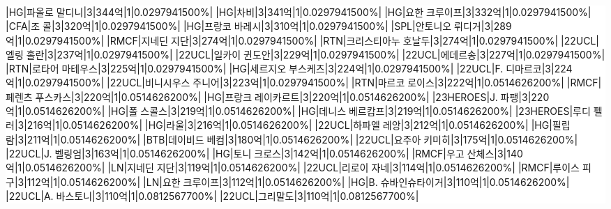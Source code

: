 |HG|파올로 말디니|3|344억|1|0.0297941500%|
|HG|차비|3|341억|1|0.0297941500%|
|HG|요한 크루이프|3|332억|1|0.0297941500%|
|CFA|조 콜|3|320억|1|0.0297941500%|
|HG|프랑코 바레시|3|310억|1|0.0297941500%|
|SPL|안토니오 뤼디거|3|289억|1|0.0297941500%|
|RMCF|지네딘 지단|3|274억|1|0.0297941500%|
|RTN|크리스티아누 호날두|3|274억|1|0.0297941500%|
|22UCL|엘링 홀란|3|237억|1|0.0297941500%|
|22UCL|일카이 귄도안|3|229억|1|0.0297941500%|
|22UCL|에데르송|3|227억|1|0.0297941500%|
|RTN|로타어 마테우스|3|225억|1|0.0297941500%|
|HG|세르지오 부스케츠|3|224억|1|0.0297941500%|
|22UCL|F. 디마르코|3|224억|1|0.0297941500%|
|22UCL|비니시우스 주니어|3|223억|1|0.0297941500%|
|RTN|마르코 로이스|3|222억|1|0.0514626200%|
|RMCF|페렌츠 푸스카스|3|220억|1|0.0514626200%|
|HG|프랑크 레이카르트|3|220억|1|0.0514626200%|
|23HEROES|J. 파팽|3|220억|1|0.0514626200%|
|HG|폴 스콜스|3|219억|1|0.0514626200%|
|HG|데니스 베르캄프|3|219억|1|0.0514626200%|
|23HEROES|루디 펠러|3|216억|1|0.0514626200%|
|HG|라울|3|216억|1|0.0514626200%|
|22UCL|하파엘 레앙|3|212억|1|0.0514626200%|
|HG|필립 람|3|211억|1|0.0514626200%|
|BTB|데이비드 베컴|3|180억|1|0.0514626200%|
|22UCL|요주아 키미히|3|175억|1|0.0514626200%|
|22UCL|J. 벨링엄|3|163억|1|0.0514626200%|
|HG|토니 크로스|3|142억|1|0.0514626200%|
|RMCF|우고 산체스|3|140억|1|0.0514626200%|
|LN|지네딘 지단|3|119억|1|0.0514626200%|
|22UCL|리로이 자네|3|114억|1|0.0514626200%|
|RMCF|루이스 피구|3|112억|1|0.0514626200%|
|LN|요한 크루이프|3|112억|1|0.0514626200%|
|HG|B. 슈바인슈타이거|3|110억|1|0.0514626200%|
|22UCL|A. 바스토니|3|110억|1|0.0812567700%|
|22UCL|그리말도|3|110억|1|0.0812567700%|